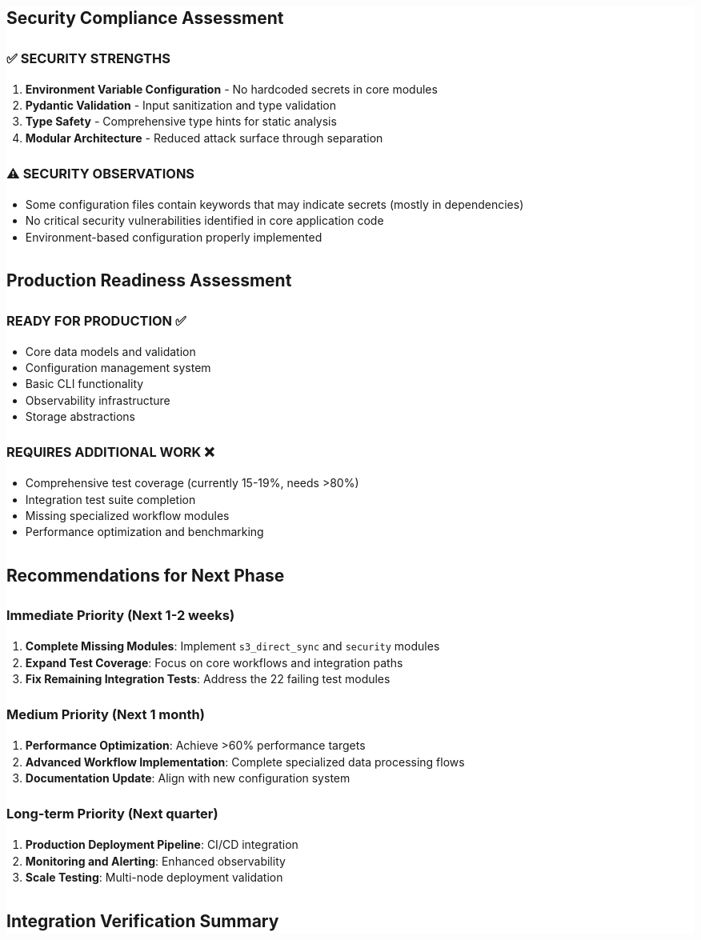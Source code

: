 ## Security Compliance Assessment

### ✅ SECURITY STRENGTHS
1. **Environment Variable Configuration** - No hardcoded secrets in core modules
2. **Pydantic Validation** - Input sanitization and type validation
3. **Type Safety** - Comprehensive type hints for static analysis
4. **Modular Architecture** - Reduced attack surface through separation

### ⚠️ SECURITY OBSERVATIONS
- Some configuration files contain keywords that may indicate secrets (mostly in dependencies)
- No critical security vulnerabilities identified in core application code
- Environment-based configuration properly implemented

## Production Readiness Assessment

### READY FOR PRODUCTION ✅
- Core data models and validation
- Configuration management system
- Basic CLI functionality
- Observability infrastructure
- Storage abstractions

### REQUIRES ADDITIONAL WORK ❌
- Comprehensive test coverage (currently 15-19%, needs >80%)
- Integration test suite completion
- Missing specialized workflow modules
- Performance optimization and benchmarking

## Recommendations for Next Phase

### Immediate Priority (Next 1-2 weeks)
1. **Complete Missing Modules**: Implement `s3_direct_sync` and `security` modules
2. **Expand Test Coverage**: Focus on core workflows and integration paths
3. **Fix Remaining Integration Tests**: Address the 22 failing test modules

### Medium Priority (Next 1 month)
1. **Performance Optimization**: Achieve >60% performance targets
2. **Advanced Workflow Implementation**: Complete specialized data processing flows
3. **Documentation Update**: Align with new configuration system

### Long-term Priority (Next quarter)
1. **Production Deployment Pipeline**: CI/CD integration
2. **Monitoring and Alerting**: Enhanced observability
3. **Scale Testing**: Multi-node deployment validation

## Integration Verification Summary
